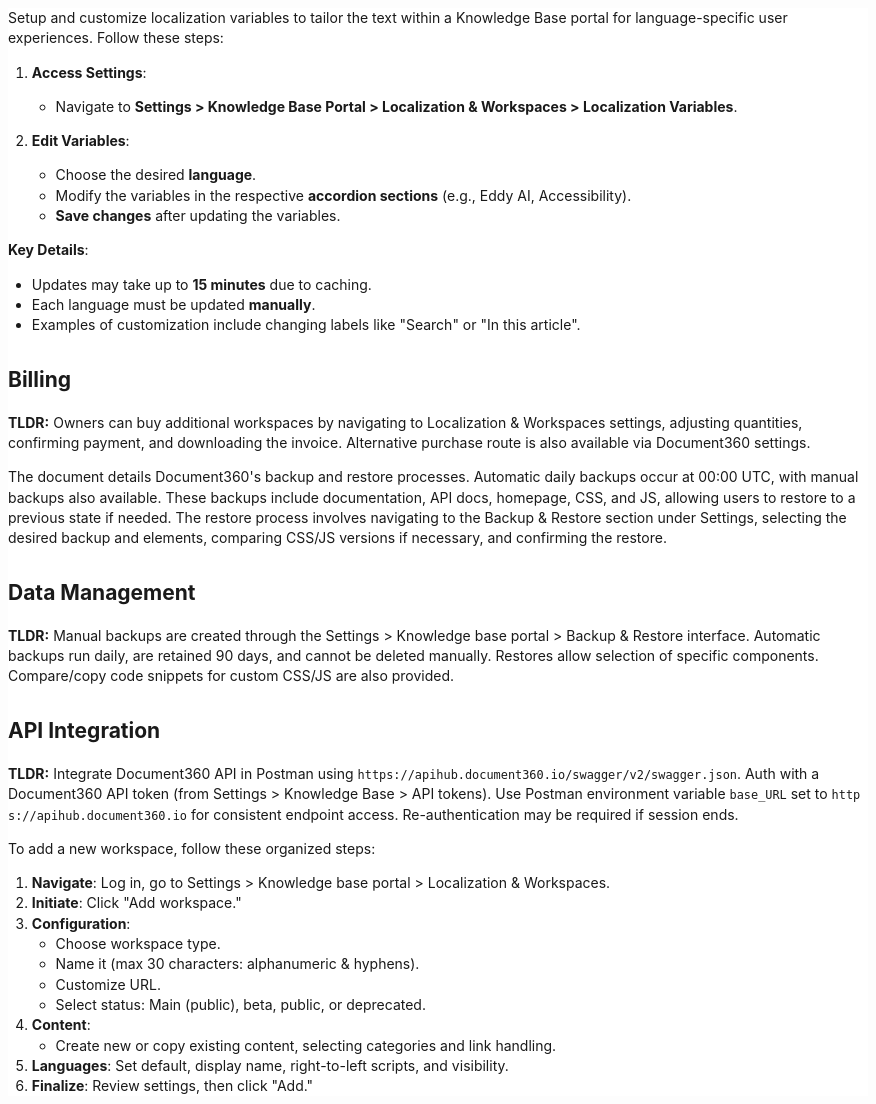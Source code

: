 Setup and customize localization variables to tailor the text within a Knowledge Base portal for language-specific user experiences. Follow these steps:

1. **Access Settings**:
   - Navigate to **Settings > Knowledge Base Portal > Localization & Workspaces > Localization Variables**.

2. **Edit Variables**:
   - Choose the desired **language**.
   - Modify the variables in the respective **accordion sections** (e.g., Eddy AI, Accessibility).
   - **Save changes** after updating the variables.

**Key Details**:
- Updates may take up to **15 minutes** due to caching.
- Each language must be updated **manually**.
- Examples of customization include changing labels like "Search" or "In this article".

## Billing

**TLDR:**  Owners can buy additional workspaces by navigating to Localization & Workspaces settings, adjusting quantities, confirming payment, and downloading the invoice.  Alternative purchase route is also available via Document360 settings.

The document details Document360's backup and restore processes. Automatic daily backups occur at 00:00 UTC, with manual backups also available. These backups include documentation, API docs, homepage, CSS, and JS, allowing users to restore to a previous state if needed. The restore process involves navigating to the Backup & Restore section under Settings, selecting the desired backup and elements, comparing CSS/JS versions if necessary, and confirming the restore.

## Data Management

**TLDR:** Manual backups are created through the Settings > Knowledge base portal > Backup & Restore interface.  Automatic backups run daily, are retained 90 days, and cannot be deleted manually.  Restores allow selection of specific components.  Compare/copy code snippets for custom CSS/JS are also provided.

## API Integration

**TLDR:** Integrate Document360 API in Postman using `https://apihub.document360.io/swagger/v2/swagger.json`.  Auth with a Document360 API token (from Settings > Knowledge Base > API tokens).  Use Postman environment variable `base_URL` set to `https://apihub.document360.io` for consistent endpoint access.  Re-authentication may be required if session ends.

To add a new workspace, follow these organized steps:

1. **Navigate**: Log in, go to Settings > Knowledge base portal > Localization & Workspaces.
2. **Initiate**: Click "Add workspace."
3. **Configuration**:
   - Choose workspace type.
   - Name it (max 30 characters: alphanumeric & hyphens).
   - Customize URL.
   - Select status: Main (public), beta, public, or deprecated.
4. **Content**:
   - Create new or copy existing content, selecting categories and link handling.
5. **Languages**: Set default, display name, right-to-left scripts, and visibility.
6. **Finalize**: Review settings, then click "Add."
